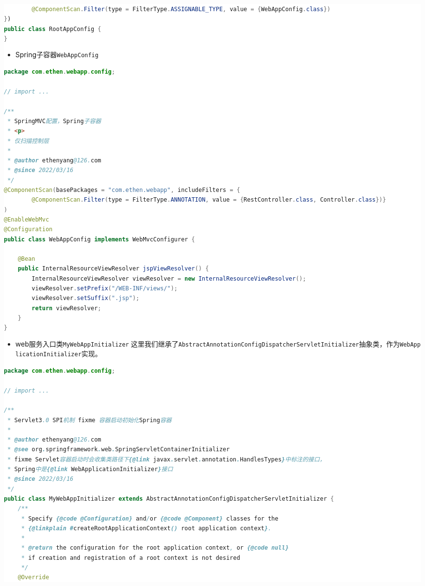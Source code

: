 ```java
        @ComponentScan.Filter(type = FilterType.ASSIGNABLE_TYPE, value = {WebAppConfig.class})
})
public class RootAppConfig {
}
```

- Spring子容器`WebAppConfig`

```java
package com.ethen.webapp.config;

// import ...

/**
 * SpringMVC配置，Spring子容器
 * <p>
 * 仅扫描控制层
 *
 * @author ethenyang@126.com
 * @since 2022/03/16
 */
@ComponentScan(basePackages = "com.ethen.webapp", includeFilters = {
        @ComponentScan.Filter(type = FilterType.ANNOTATION, value = {RestController.class, Controller.class})}
)
@EnableWebMvc
@Configuration
public class WebAppConfig implements WebMvcConfigurer {

    @Bean
    public InternalResourceViewResolver jspViewResolver() {
        InternalResourceViewResolver viewResolver = new InternalResourceViewResolver();
        viewResolver.setPrefix("/WEB-INF/views/");
        viewResolver.setSuffix(".jsp");
        return viewResolver;
    }
}
```

- web服务入口类`MyWebAppInitializer`
  这里我们继承了`AbstractAnnotationConfigDispatcherServletInitializer`抽象类，作为`WebApplicationInitializer`实现。

```java
package com.ethen.webapp.config;

// import ...

/**
 * Servlet3.0 SPI机制 fixme 容器启动初始化Spring容器
 *
 * @author ethenyang@126.com
 * @see org.springframework.web.SpringServletContainerInitializer
 * fixme Servlet容器启动时会收集类路径下{@link javax.servlet.annotation.HandlesTypes}中标注的接口，
 * Spring中是{@link WebApplicationInitializer}接口
 * @since 2022/03/16
 */
public class MyWebAppInitializer extends AbstractAnnotationConfigDispatcherServletInitializer {
    /**
     * Specify {@code @Configuration} and/or {@code @Component} classes for the
     * {@linkplain #createRootApplicationContext() root application context}.
     *
     * @return the configuration for the root application context, or {@code null}
     * if creation and registration of a root context is not desired
     */
    @Override
```